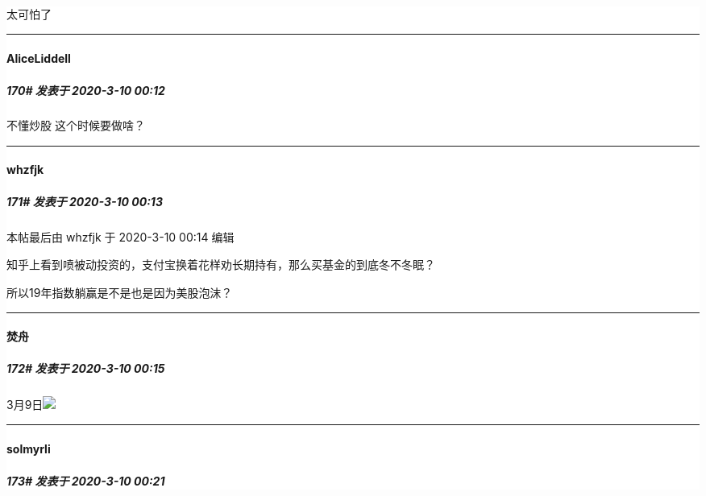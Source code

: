 


太可怕了







-----

####  AliceLiddell  
##### 170#       发表于 2020-3-10 00:12




不懂炒股 这个时候要做啥？







-----

####  whzfjk  
##### 171#       发表于 2020-3-10 00:13



 本帖最后由 whzfjk 于 2020-3-10 00:14 编辑 

知乎上看到喷被动投资的，支付宝换着花样劝长期持有，那么买基金的到底冬不冬眠？


所以19年指数躺赢是不是也是因为美股泡沫？







-----

####  焚舟  
##### 172#       发表于 2020-3-10 00:15




3月9日<img src="https://static.saraba1st.com/image/smiley/carton2017/276.png" referrerpolicy="no-referrer">







-----

####  solmyrli  
##### 173#       发表于 2020-3-10 00:21


